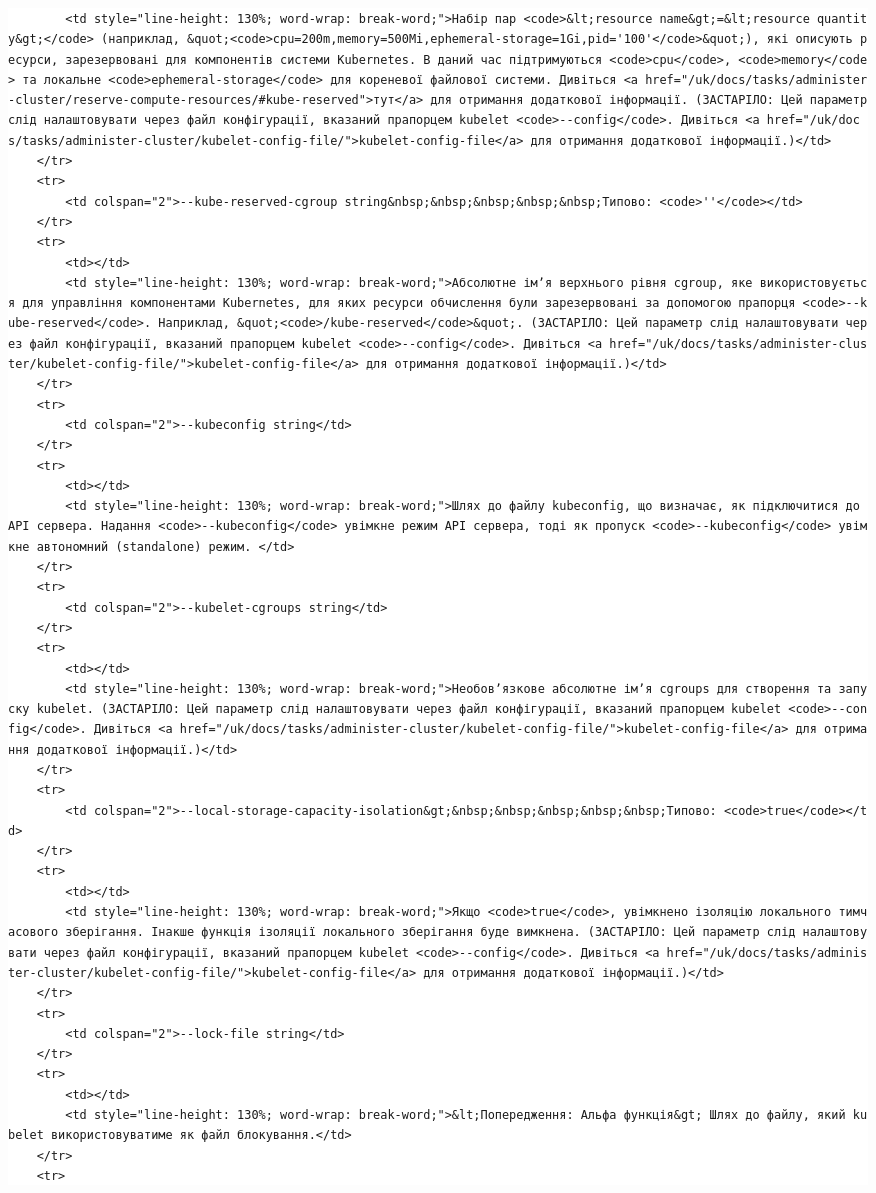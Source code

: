             <td style="line-height: 130%; word-wrap: break-word;">Набір пар <code>&lt;resource name&gt;=&lt;resource quantity&gt;</code> (наприклад, &quot;<code>cpu=200m,memory=500Mi,ephemeral-storage=1Gi,pid='100'</code>&quot;), які описують ресурси, зарезервовані для компонентів системи Kubernetes. В даний час підтримуються <code>cpu</code>, <code>memory</code> та локальне <code>ephemeral-storage</code> для кореневої файлової системи. Дивіться <a href="/uk/docs/tasks/administer-cluster/reserve-compute-resources/#kube-reserved">тут</a> для отримання додаткової інформації. (ЗАСТАРІЛО: Цей параметр слід налаштовувати через файл конфігурації, вказаний прапорцем kubelet <code>--config</code>. Дивіться <a href="/uk/docs/tasks/administer-cluster/kubelet-config-file/">kubelet-config-file</a> для отримання додаткової інформації.)</td>
        </tr>
        <tr>
            <td colspan="2">--kube-reserved-cgroup string&nbsp;&nbsp;&nbsp;&nbsp;&nbsp;Типово: <code>''</code></td>
        </tr>
        <tr>
            <td></td>
            <td style="line-height: 130%; word-wrap: break-word;">Абсолютне імʼя верхнього рівня cgroup, яке використовується для управління компонентами Kubernetes, для яких ресурси обчислення були зарезервовані за допомогою прапорця <code>--kube-reserved</code>. Наприклад, &quot;<code>/kube-reserved</code>&quot;. (ЗАСТАРІЛО: Цей параметр слід налаштовувати через файл конфігурації, вказаний прапорцем kubelet <code>--config</code>. Дивіться <a href="/uk/docs/tasks/administer-cluster/kubelet-config-file/">kubelet-config-file</a> для отримання додаткової інформації.)</td>
        </tr>
        <tr>
            <td colspan="2">--kubeconfig string</td>
        </tr>
        <tr>
            <td></td>
            <td style="line-height: 130%; word-wrap: break-word;">Шлях до файлу kubeconfig, що визначає, як підключитися до API сервера. Надання <code>--kubeconfig</code> увімкне режим API сервера, тоді як пропуск <code>--kubeconfig</code> увімкне автономний (standalone) режим. </td>
        </tr>
        <tr>
            <td colspan="2">--kubelet-cgroups string</td>
        </tr>
        <tr>
            <td></td>
            <td style="line-height: 130%; word-wrap: break-word;">Необовʼязкове абсолютне імʼя cgroups для створення та запуску kubelet. (ЗАСТАРІЛО: Цей параметр слід налаштовувати через файл конфігурації, вказаний прапорцем kubelet <code>--config</code>. Дивіться <a href="/uk/docs/tasks/administer-cluster/kubelet-config-file/">kubelet-config-file</a> для отримання додаткової інформації.)</td>
        </tr>
        <tr>
            <td colspan="2">--local-storage-capacity-isolation&gt;&nbsp;&nbsp;&nbsp;&nbsp;&nbsp;Типово: <code>true</code></td>
        </tr>
        <tr>
            <td></td>
            <td style="line-height: 130%; word-wrap: break-word;">Якщо <code>true</code>, увімкнено ізоляцію локального тимчасового зберігання. Інакше функція ізоляції локального зберігання буде вимкнена. (ЗАСТАРІЛО: Цей параметр слід налаштовувати через файл конфігурації, вказаний прапорцем kubelet <code>--config</code>. Дивіться <a href="/uk/docs/tasks/administer-cluster/kubelet-config-file/">kubelet-config-file</a> для отримання додаткової інформації.)</td>
        </tr>
        <tr>
            <td colspan="2">--lock-file string</td>
        </tr>
        <tr>
            <td></td>
            <td style="line-height: 130%; word-wrap: break-word;">&lt;Попередження: Альфа функція&gt; Шлях до файлу, який kubelet використовуватиме як файл блокування.</td>
        </tr>
        <tr>